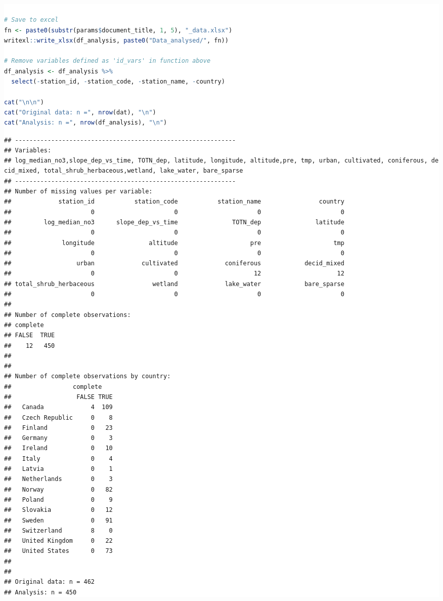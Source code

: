 ```r

# Save to excel
fn <- paste0(substr(params$document_title, 1, 5), "_data.xlsx")
writexl::write_xlsx(df_analysis, paste0("Data_analysed/", fn))

# Remove variables defined as 'id_vars' in function above
df_analysis <- df_analysis %>%
  select(-station_id, -station_code, -station_name, -country)

cat("\n\n")
cat("Original data: n =", nrow(dat), "\n")
cat("Analysis: n =", nrow(df_analysis), "\n")
```

```
## -------------------------------------------------------------
## Variables: 
## log_median_no3,slope_dep_vs_time, TOTN_dep, latitude, longitude, altitude,pre, tmp, urban, cultivated, coniferous, decid_mixed, total_shrub_herbaceous,wetland, lake_water, bare_sparse
## -------------------------------------------------------------
## Number of missing values per variable: 
##             station_id           station_code           station_name                country 
##                      0                      0                      0                      0 
##         log_median_no3      slope_dep_vs_time               TOTN_dep               latitude 
##                      0                      0                      0                      0 
##              longitude               altitude                    pre                    tmp 
##                      0                      0                      0                      0 
##                  urban             cultivated             coniferous            decid_mixed 
##                      0                      0                     12                     12 
## total_shrub_herbaceous                wetland             lake_water            bare_sparse 
##                      0                      0                      0                      0 
## 
## Number of complete observations: 
## complete
## FALSE  TRUE 
##    12   450 
## 
## 
## Number of complete observations by country: 
##                 complete
##                  FALSE TRUE
##   Canada             4  109
##   Czech Republic     0    8
##   Finland            0   23
##   Germany            0    3
##   Ireland            0   10
##   Italy              0    4
##   Latvia             0    1
##   Netherlands        0    3
##   Norway             0   82
##   Poland             0    9
##   Slovakia           0   12
##   Sweden             0   91
##   Switzerland        8    0
##   United Kingdom     0   22
##   United States      0   73
## 
## 
## Original data: n = 462 
## Analysis: n = 450
```
